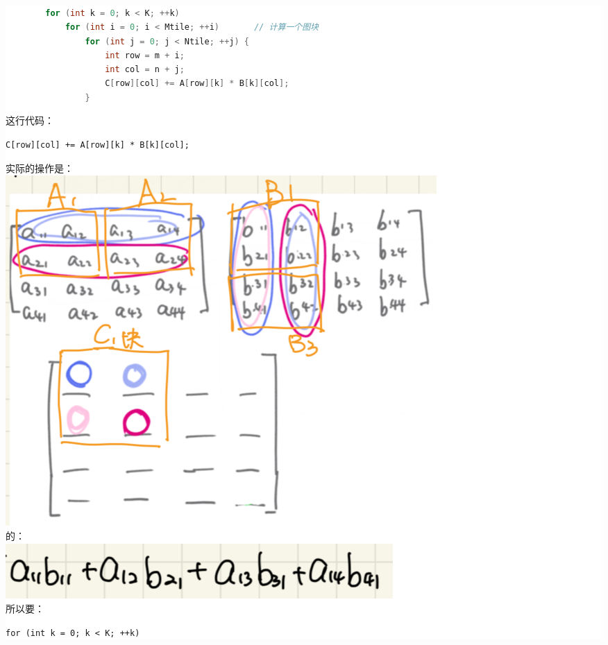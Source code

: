 ```C++
        for (int k = 0; k < K; ++k)
            for (int i = 0; i < Mtile; ++i)       // 计算一个图块 
                for (int j = 0; j < Ntile; ++j) {
                    int row = m + i;
                    int col = n + j;
                    C[row][col] += A[row][k] * B[k][col];
                }
```
这行代码：  
```
C[row][col] += A[row][k] * B[k][col];
```
实际的操作是：  
![picture 3](images/6ef8c7729a77bdb1938717e1ba88b459671c29a294ad7be9b1d56e9b27ec6c60.png)  
的：  
![picture 4](images/3011fb2a625f6db0c5e5a302cc035ea7d1c6dd5040a29889091479cd039244a1.png)  
所以要： 
``` 
for (int k = 0; k < K; ++k)  
```  
